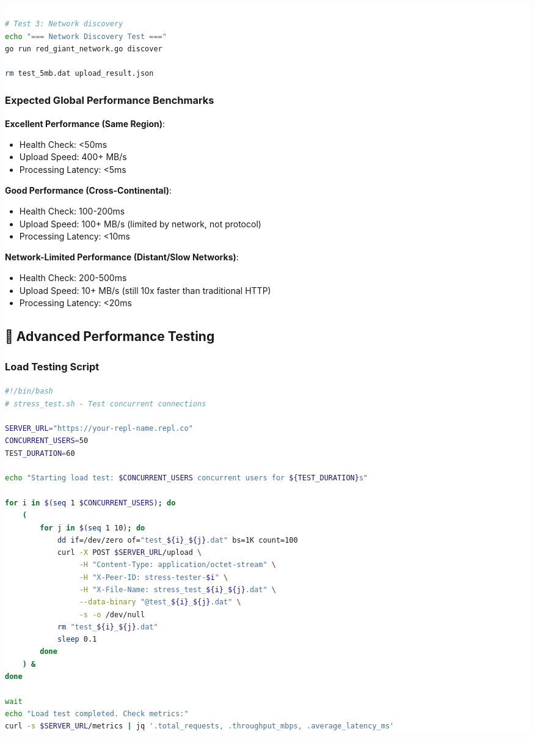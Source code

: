 ```bash

# Test 3: Network discovery
echo "=== Network Discovery Test ==="
go run red_giant_network.go discover

rm test_5mb.dat upload_result.json
```

### Expected Global Performance Benchmarks

**Excellent Performance (Same Region)**:
- Health Check: <50ms
- Upload Speed: 400+ MB/s
- Processing Latency: <5ms

**Good Performance (Cross-Continental)**:
- Health Check: 100-200ms  
- Upload Speed: 100+ MB/s (limited by network, not protocol)
- Processing Latency: <10ms

**Network-Limited Performance (Distant/Slow Networks)**:
- Health Check: 200-500ms
- Upload Speed: 10+ MB/s (still 10x faster than traditional HTTP)
- Processing Latency: <20ms

## 🔬 Advanced Performance Testing

### Load Testing Script
```bash
#!/bin/bash
# stress_test.sh - Test concurrent connections

SERVER_URL="https://your-repl-name.repl.co"
CONCURRENT_USERS=50
TEST_DURATION=60

echo "Starting load test: $CONCURRENT_USERS concurrent users for ${TEST_DURATION}s"

for i in $(seq 1 $CONCURRENT_USERS); do
    (
        for j in $(seq 1 10); do
            dd if=/dev/zero of="test_${i}_${j}.dat" bs=1K count=100
            curl -X POST $SERVER_URL/upload \
                 -H "Content-Type: application/octet-stream" \
                 -H "X-Peer-ID: stress-tester-$i" \
                 -H "X-File-Name: stress_test_${i}_${j}.dat" \
                 --data-binary "@test_${i}_${j}.dat" \
                 -s -o /dev/null
            rm "test_${i}_${j}.dat"
            sleep 0.1
        done
    ) &
done

wait
echo "Load test completed. Check metrics:"
curl -s $SERVER_URL/metrics | jq '.total_requests, .throughput_mbps, .average_latency_ms'
```

